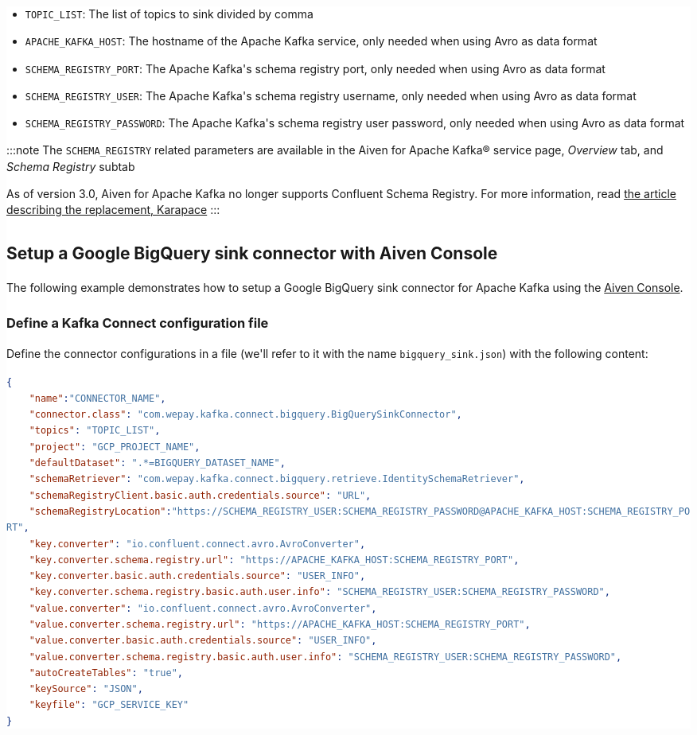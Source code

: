 -   `TOPIC_LIST`: The list of topics to sink divided by comma

-   `APACHE_KAFKA_HOST`: The hostname of the Apache Kafka service, only
    needed when using Avro as data format

-   `SCHEMA_REGISTRY_PORT`: The Apache Kafka's schema registry port,
    only needed when using Avro as data format

-   `SCHEMA_REGISTRY_USER`: The Apache Kafka's schema registry
    username, only needed when using Avro as data format

-   `SCHEMA_REGISTRY_PASSWORD`: The Apache Kafka's schema registry user
    password, only needed when using Avro as data format

:::note
The `SCHEMA_REGISTRY` related parameters are available in the Aiven for
Apache Kafka® service page, *Overview* tab, and *Schema Registry* subtab

As of version 3.0, Aiven for Apache Kafka no longer supports Confluent
Schema Registry. For more information, read [the article describing the
replacement, Karapace](https://help.aiven.io/en/articles/5651983)
:::

## Setup a Google BigQuery sink connector with Aiven Console

The following example demonstrates how to setup a Google BigQuery sink
connector for Apache Kafka using the [Aiven
Console](https://console.aiven.io/).

### Define a Kafka Connect configuration file

Define the connector configurations in a file (we\'ll refer to it with
the name `bigquery_sink.json`) with the following content:

``` json
{
    "name":"CONNECTOR_NAME",
    "connector.class": "com.wepay.kafka.connect.bigquery.BigQuerySinkConnector",
    "topics": "TOPIC_LIST",
    "project": "GCP_PROJECT_NAME",
    "defaultDataset": ".*=BIGQUERY_DATASET_NAME",
    "schemaRetriever": "com.wepay.kafka.connect.bigquery.retrieve.IdentitySchemaRetriever",
    "schemaRegistryClient.basic.auth.credentials.source": "URL",
    "schemaRegistryLocation":"https://SCHEMA_REGISTRY_USER:SCHEMA_REGISTRY_PASSWORD@APACHE_KAFKA_HOST:SCHEMA_REGISTRY_PORT",
    "key.converter": "io.confluent.connect.avro.AvroConverter",
    "key.converter.schema.registry.url": "https://APACHE_KAFKA_HOST:SCHEMA_REGISTRY_PORT",
    "key.converter.basic.auth.credentials.source": "USER_INFO",
    "key.converter.schema.registry.basic.auth.user.info": "SCHEMA_REGISTRY_USER:SCHEMA_REGISTRY_PASSWORD",
    "value.converter": "io.confluent.connect.avro.AvroConverter",
    "value.converter.schema.registry.url": "https://APACHE_KAFKA_HOST:SCHEMA_REGISTRY_PORT",
    "value.converter.basic.auth.credentials.source": "USER_INFO",
    "value.converter.schema.registry.basic.auth.user.info": "SCHEMA_REGISTRY_USER:SCHEMA_REGISTRY_PASSWORD",
    "autoCreateTables": "true",
    "keySource": "JSON",
    "keyfile": "GCP_SERVICE_KEY"
}
```
